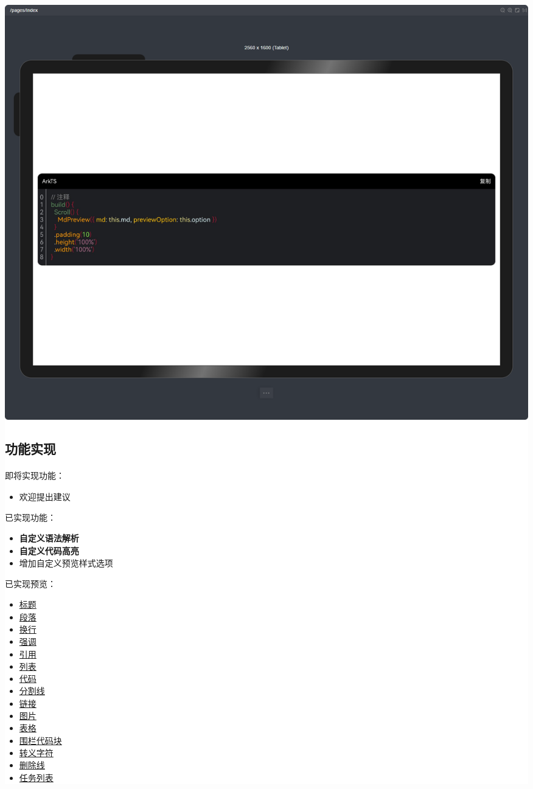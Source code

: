 ![](./image/3.png)

## 功能实现

即将实现功能：

- 欢迎提出建议

已实现功能：

- **自定义语法解析**
- **自定义代码高亮**
- 增加自定义预览样式选项

已实现预览：

- [标题](https://markdown.com.cn/basic-syntax/headings.html)
- [段落](https://markdown.com.cn/basic-syntax/paragraphs.html)
- [换行](https://markdown.com.cn/basic-syntax/line-breaks.html)
- [强调](https://markdown.com.cn/basic-syntax/emphasis.html)
- [引用](https://markdown.com.cn/basic-syntax/blockquotes.html)
- [列表](https://markdown.com.cn/basic-syntax/lists.html)
- [代码](https://markdown.com.cn/basic-syntax/code.html)
- [分割线](https://markdown.com.cn/basic-syntax/horizontal-rules.html)
- [链接](https://markdown.com.cn/basic-syntax/links.html)
- [图片](https://markdown.com.cn/basic-syntax/images.html)
- [表格](https://markdown.com.cn/extended-syntax/tables.html)
- [围栏代码块](https://markdown.com.cn/extended-syntax/fenced-code-blocks.html)
- [转义字符](https://markdown.com.cn/basic-syntax/escaping-characters.html)
- [删除线](https://markdown.com.cn/extended-syntax/footnotes.html)
- [任务列表](https://markdown.com.cn/extended-syntax/task-lists.html)